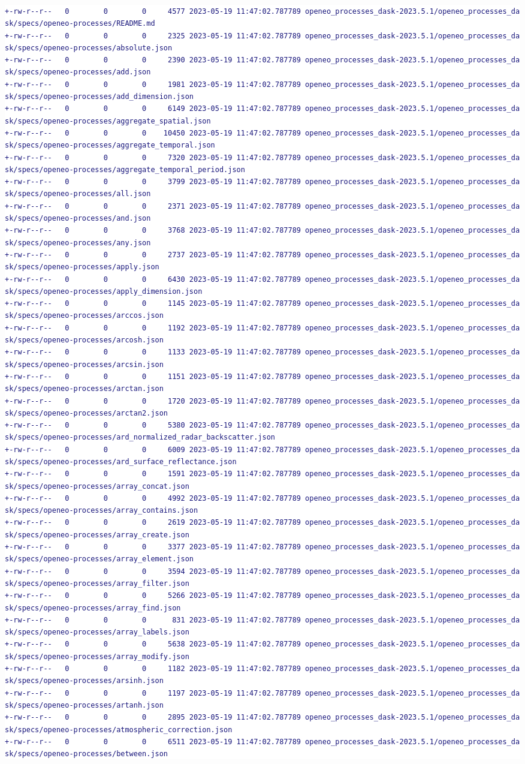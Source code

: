 ```diff
+-rw-r--r--   0        0        0     4577 2023-05-19 11:47:02.787789 openeo_processes_dask-2023.5.1/openeo_processes_dask/specs/openeo-processes/README.md
+-rw-r--r--   0        0        0     2325 2023-05-19 11:47:02.787789 openeo_processes_dask-2023.5.1/openeo_processes_dask/specs/openeo-processes/absolute.json
+-rw-r--r--   0        0        0     2390 2023-05-19 11:47:02.787789 openeo_processes_dask-2023.5.1/openeo_processes_dask/specs/openeo-processes/add.json
+-rw-r--r--   0        0        0     1981 2023-05-19 11:47:02.787789 openeo_processes_dask-2023.5.1/openeo_processes_dask/specs/openeo-processes/add_dimension.json
+-rw-r--r--   0        0        0     6149 2023-05-19 11:47:02.787789 openeo_processes_dask-2023.5.1/openeo_processes_dask/specs/openeo-processes/aggregate_spatial.json
+-rw-r--r--   0        0        0    10450 2023-05-19 11:47:02.787789 openeo_processes_dask-2023.5.1/openeo_processes_dask/specs/openeo-processes/aggregate_temporal.json
+-rw-r--r--   0        0        0     7320 2023-05-19 11:47:02.787789 openeo_processes_dask-2023.5.1/openeo_processes_dask/specs/openeo-processes/aggregate_temporal_period.json
+-rw-r--r--   0        0        0     3799 2023-05-19 11:47:02.787789 openeo_processes_dask-2023.5.1/openeo_processes_dask/specs/openeo-processes/all.json
+-rw-r--r--   0        0        0     2371 2023-05-19 11:47:02.787789 openeo_processes_dask-2023.5.1/openeo_processes_dask/specs/openeo-processes/and.json
+-rw-r--r--   0        0        0     3768 2023-05-19 11:47:02.787789 openeo_processes_dask-2023.5.1/openeo_processes_dask/specs/openeo-processes/any.json
+-rw-r--r--   0        0        0     2737 2023-05-19 11:47:02.787789 openeo_processes_dask-2023.5.1/openeo_processes_dask/specs/openeo-processes/apply.json
+-rw-r--r--   0        0        0     6430 2023-05-19 11:47:02.787789 openeo_processes_dask-2023.5.1/openeo_processes_dask/specs/openeo-processes/apply_dimension.json
+-rw-r--r--   0        0        0     1145 2023-05-19 11:47:02.787789 openeo_processes_dask-2023.5.1/openeo_processes_dask/specs/openeo-processes/arccos.json
+-rw-r--r--   0        0        0     1192 2023-05-19 11:47:02.787789 openeo_processes_dask-2023.5.1/openeo_processes_dask/specs/openeo-processes/arcosh.json
+-rw-r--r--   0        0        0     1133 2023-05-19 11:47:02.787789 openeo_processes_dask-2023.5.1/openeo_processes_dask/specs/openeo-processes/arcsin.json
+-rw-r--r--   0        0        0     1151 2023-05-19 11:47:02.787789 openeo_processes_dask-2023.5.1/openeo_processes_dask/specs/openeo-processes/arctan.json
+-rw-r--r--   0        0        0     1720 2023-05-19 11:47:02.787789 openeo_processes_dask-2023.5.1/openeo_processes_dask/specs/openeo-processes/arctan2.json
+-rw-r--r--   0        0        0     5380 2023-05-19 11:47:02.787789 openeo_processes_dask-2023.5.1/openeo_processes_dask/specs/openeo-processes/ard_normalized_radar_backscatter.json
+-rw-r--r--   0        0        0     6009 2023-05-19 11:47:02.787789 openeo_processes_dask-2023.5.1/openeo_processes_dask/specs/openeo-processes/ard_surface_reflectance.json
+-rw-r--r--   0        0        0     1591 2023-05-19 11:47:02.787789 openeo_processes_dask-2023.5.1/openeo_processes_dask/specs/openeo-processes/array_concat.json
+-rw-r--r--   0        0        0     4992 2023-05-19 11:47:02.787789 openeo_processes_dask-2023.5.1/openeo_processes_dask/specs/openeo-processes/array_contains.json
+-rw-r--r--   0        0        0     2619 2023-05-19 11:47:02.787789 openeo_processes_dask-2023.5.1/openeo_processes_dask/specs/openeo-processes/array_create.json
+-rw-r--r--   0        0        0     3377 2023-05-19 11:47:02.787789 openeo_processes_dask-2023.5.1/openeo_processes_dask/specs/openeo-processes/array_element.json
+-rw-r--r--   0        0        0     3594 2023-05-19 11:47:02.787789 openeo_processes_dask-2023.5.1/openeo_processes_dask/specs/openeo-processes/array_filter.json
+-rw-r--r--   0        0        0     5266 2023-05-19 11:47:02.787789 openeo_processes_dask-2023.5.1/openeo_processes_dask/specs/openeo-processes/array_find.json
+-rw-r--r--   0        0        0      831 2023-05-19 11:47:02.787789 openeo_processes_dask-2023.5.1/openeo_processes_dask/specs/openeo-processes/array_labels.json
+-rw-r--r--   0        0        0     5638 2023-05-19 11:47:02.787789 openeo_processes_dask-2023.5.1/openeo_processes_dask/specs/openeo-processes/array_modify.json
+-rw-r--r--   0        0        0     1182 2023-05-19 11:47:02.787789 openeo_processes_dask-2023.5.1/openeo_processes_dask/specs/openeo-processes/arsinh.json
+-rw-r--r--   0        0        0     1197 2023-05-19 11:47:02.787789 openeo_processes_dask-2023.5.1/openeo_processes_dask/specs/openeo-processes/artanh.json
+-rw-r--r--   0        0        0     2895 2023-05-19 11:47:02.787789 openeo_processes_dask-2023.5.1/openeo_processes_dask/specs/openeo-processes/atmospheric_correction.json
+-rw-r--r--   0        0        0     6511 2023-05-19 11:47:02.787789 openeo_processes_dask-2023.5.1/openeo_processes_dask/specs/openeo-processes/between.json
```